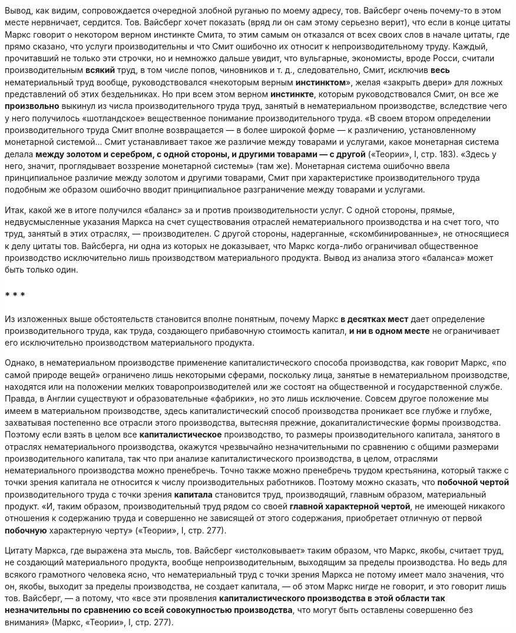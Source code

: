 Вывод, как видим, сопровождается очередной злобной руганью по моему адресу, тов. Вайсберг очень почему-то в этом месте нервничает, сердится. Тов. Вайсберг хочет показать (вряд ли он сам этому серьезно верит), что если в конце цитаты Маркс говорит о некотором верном инстинкте Смита, то этим самым он отказался от всех своих слов в начале цитаты, где прямо сказано, что услуги производительны и что Смит ошибочно их относит к непроизводительному труду. Каждый, прочитавший не только эти строчки, но и немножко дальше увидит, что вульгарные, экономисты, вроде Росси, считали производительным **всякий** труд, в том числе попов, чиновников и т. д., следовательно, Смит, исключив **весь** нематериальный труд вообще, руководствовался «некоторым верным **инстинктом**», желая «закрыть двери» для ложных представлений об этих бездельниках. Но при всем этом верном **инстинкте**, которым руководствовался Смит, он все же **произвольно** выкинул из числа производительного труда труд, занятый в нематериальном производстве, вследствие чего у него получилось «шотландское» вещественное понимание производительного труда. «В своем втором определении производительного труда Смит вполне возвращается — в более широкой форме — к различению, установленному монетарной системой... Смит устанавливает такое же различие между товарами и услугами, какое монетарная система делала **между золотом и серебром, с одной стороны, и другими товарами — с другой** («Теории», I, стр. 183). «Здесь у него, значит, проглядывает воззрение монетарной системы» (там же). Монетарная система ошибочно ввела принципиальное различие между золотом и другими товарами, Смит при характеристике производительного труда подобным же образом ошибочно вводит принципиальное разграничение между товарами и услугами.

Итак, какой же в итоге получился «баланс» за и против производительности услуг. С одной стороны, прямые, недвусмысленные указания Маркса на счет существования отраслей нематериального производства и на счет того, что труд, занятый в этих отраслях, — производителен. С другой стороны, надерганные, «скомбинированные», не относящиеся к делу цитаты тов. Вайсберга, ни одна из которых не доказывает, что Маркс когда-либо ограничивал общественное производство исключительно лишь производством материального продукта. Вывод из анализа этого «баланса» может быть только один.

### * * *

Из изложенных выше обстоятельств становится вполне понятным, почему Маркс **в десятках мест** дает определение производительного труда, как труда, создающего прибавочную стоимость капитал, **и ни в одном месте** не ограничивает его исключительно производством материального продукта.

Однако, в нематериальном производстве применение капиталистического способа производства, как говорит Маркс, «по самой природе вещей» ограничено лишь некоторыми сферами, поскольку лица, занятые в нематериальном производстве, находятся или на положении мелких товаропроизводителей или же состоят на общественной и государственной службе. Правда, в Англии существуют и образовательные «фабрики», но это лишь исключение. Совсем другое положение мы имеем в материальном производстве, здесь капиталистический способ производства проникает все глубже и глубже, захватывая постепенно все отрасли этого производства, вытесняя прежние, докапиталистические формы производства. Поэтому если взять в целом все **капиталистическое** производство, то размеры производительного капитала, занятого в отраслях нематериального производства, окажутся чрезвычайно незначительными по сравнению с общими размерами производительного капитала, так что при анализе капиталистического производства, в целом, отраслями нематериального производства можно пренебречь. Точно также можно пренебречь трудом крестьянина, который также с точки зрения капитала не относится к числу производительных работников. Поэтому можно сказать, что **побочной чертой** производительного труда с точки зрения **капитала** становится труд, производящий, главным образом, материальный продукт. «И, таким образом, производительный труд рядом со своей **главной характерной чертой**, не имеющей никакого отношения к содержанию труда и совершенно не зависящей от этого содержания, приобретает отличную от первой **побочную** характерную черту» («Теории», I, стр. 277).

Цитату Маркса, где выражена эта мысль, тов. Вайсберг «истолковывает» таким образом, что Маркс, якобы, считает труд, не создающий материального продукта, вообще непроизводительным, выходящим за пределы производства. Но ведь для всякого грамотного человека ясно, что нематериальный труд с точки зрения Маркса не потому имеет мало значения, что он, якобы, выходит за пределы производства, не создает капитала, — об этом Маркс нигде не говорит, и это говорит лишь тов. Вайсберг, — а потому, что «все эти проявления **капиталистического производства в этой области так незначительны по сравнению со всей совокупностью производства**, что могут быть оставлены совершенно без внимания» (Маркс, «Теории», I, стр. 277).
